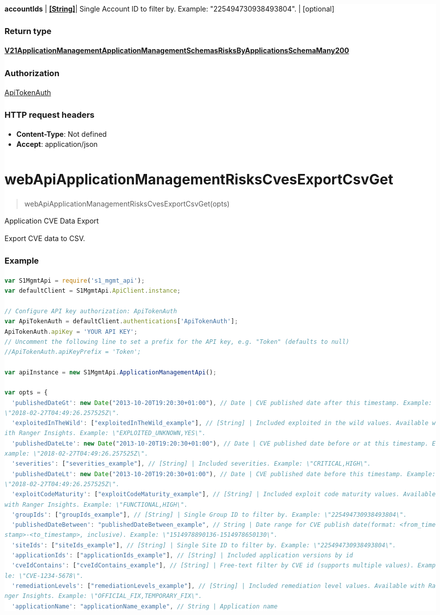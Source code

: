  **accountIds** | [**[String]**](String.md)| Single Account ID to filter by. Example: \"225494730938493804\". | [optional] 

### Return type

[**V21ApplicationManagementApplicationManagementSchemasRisksByApplicationsSchemaMany200**](V21ApplicationManagementApplicationManagementSchemasRisksByApplicationsSchemaMany200.md)

### Authorization

[ApiTokenAuth](../README.md#ApiTokenAuth)

### HTTP request headers

 - **Content-Type**: Not defined
 - **Accept**: application/json

<a name="webApiApplicationManagementRisksCvesExportCsvGet"></a>
# **webApiApplicationManagementRisksCvesExportCsvGet**
> webApiApplicationManagementRisksCvesExportCsvGet(opts)

Application CVE Data Export

Export CVE data to CSV.

### Example
```javascript
var S1MgmtApi = require('s1_mgmt_api');
var defaultClient = S1MgmtApi.ApiClient.instance;

// Configure API key authorization: ApiTokenAuth
var ApiTokenAuth = defaultClient.authentications['ApiTokenAuth'];
ApiTokenAuth.apiKey = 'YOUR API KEY';
// Uncomment the following line to set a prefix for the API key, e.g. "Token" (defaults to null)
//ApiTokenAuth.apiKeyPrefix = 'Token';

var apiInstance = new S1MgmtApi.ApplicationManagementApi();

var opts = { 
  'publishedDateGt': new Date("2013-10-20T19:20:30+01:00"), // Date | CVE published date after this timestamp. Example: \"2018-02-27T04:49:26.257525Z\".
  'exploitedInTheWild': ["exploitedInTheWild_example"], // [String] | Included exploited in the wild values. Available with Ranger Insights. Example: \"EXPLOITED_UNKNOWN,YES\".
  'publishedDateLte': new Date("2013-10-20T19:20:30+01:00"), // Date | CVE published date before or at this timestamp. Example: \"2018-02-27T04:49:26.257525Z\".
  'severities': ["severities_example"], // [String] | Included severities. Example: \"CRITICAL,HIGH\".
  'publishedDateLt': new Date("2013-10-20T19:20:30+01:00"), // Date | CVE published date before this timestamp. Example: \"2018-02-27T04:49:26.257525Z\".
  'exploitCodeMaturity': ["exploitCodeMaturity_example"], // [String] | Included exploit code maturity values. Available with Ranger Insights. Example: \"FUNCTIONAL,HIGH\".
  'groupIds': ["groupIds_example"], // [String] | Single Group ID to filter by. Example: \"225494730938493804\".
  'publishedDateBetween': "publishedDateBetween_example", // String | Date range for CVE publish date(format: <from_timestamp>-<to_timestamp>, inclusive). Example: \"1514978890136-1514978650130\".
  'siteIds': ["siteIds_example"], // [String] | Single Site ID to filter by. Example: \"225494730938493804\".
  'applicationIds': ["applicationIds_example"], // [String] | Included application versions by id
  'cveIdContains': ["cveIdContains_example"], // [String] | Free-text filter by CVE id (supports multiple values). Example: \"CVE-1234-5678\".
  'remediationLevels': ["remediationLevels_example"], // [String] | Included remediation level values. Available with Ranger Insights. Example: \"OFFICIAL_FIX,TEMPORARY_FIX\".
  'applicationName': "applicationName_example", // String | Application name
```